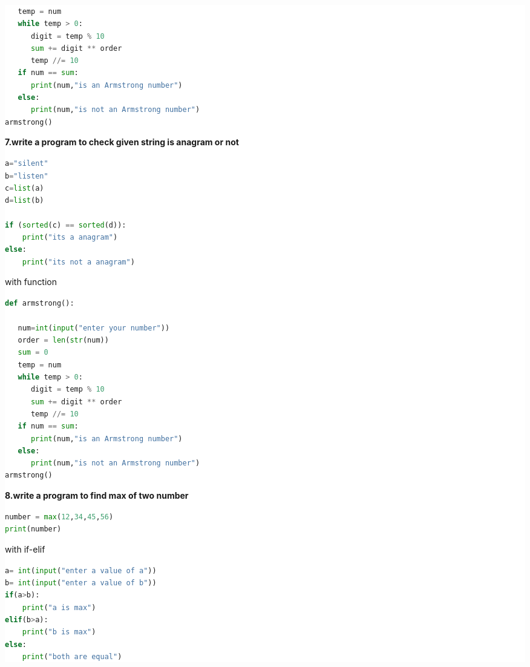 ```python
   temp = num
   while temp > 0:
      digit = temp % 10
      sum += digit ** order
      temp //= 10
   if num == sum:
      print(num,"is an Armstrong number")
   else:
      print(num,"is not an Armstrong number")
armstrong()
```

**7.write a program to check given string is anagram or not**
```python
a="silent"
b="listen"
c=list(a)
d=list(b)

if (sorted(c) == sorted(d)):
    print("its a anagram")
else:
    print("its not a anagram")
```
with function
```python
def armstrong():

   num=int(input("enter your number"))   
   order = len(str(num))
   sum = 0
   temp = num
   while temp > 0:
      digit = temp % 10
      sum += digit ** order
      temp //= 10
   if num == sum:
      print(num,"is an Armstrong number")
   else:
      print(num,"is not an Armstrong number")
armstrong()
```

**8.write a program to find max of two number**
```python
number = max(12,34,45,56)
print(number)
```
with if-elif
```python
a= int(input("enter a value of a"))
b= int(input("enter a value of b"))
if(a>b):
    print("a is max")
elif(b>a):
    print("b is max")
else:
    print("both are equal")
```
